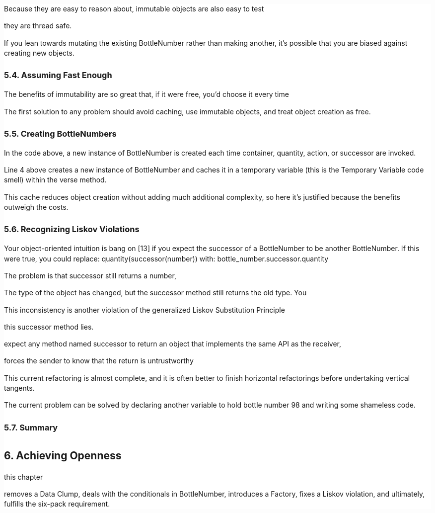 Because they are easy to reason about, immutable objects are also easy to test

they are thread safe.

If you lean towards mutating the existing BottleNumber rather than making another, it’s possible that you are biased against creating new objects.

### 5.4. Assuming Fast Enough

The benefits of immutability are so great that, if it were free, you’d choose it every time

The first solution to any problem should avoid caching, use immutable objects, and treat object creation as free.

### 5.5. Creating BottleNumbers

In the code above, a new instance of BottleNumber is created each time container, quantity, action, or successor are invoked.

Line 4 above creates a new instance of BottleNumber and caches it in a temporary variable (this is the Temporary Variable code smell) within the verse method.

This cache reduces object creation without adding much additional complexity, so here it’s justified because the benefits outweigh the costs.

### 5.6. Recognizing Liskov Violations

Your object-oriented intuition is bang on [13] if you expect the successor of a BottleNumber to be another BottleNumber. If this were true, you could replace: quantity(successor(number)) with: bottle_number.successor.quantity

The problem is that successor still returns a number,

The type of the object has changed, but the successor method still returns the old type. You

This inconsistency is another violation of the generalized Liskov Substitution Principle

this successor method lies.

expect any method named successor to return an object that implements the same API as the receiver,

forces the sender to know that the return is untrustworthy

This current refactoring is almost complete, and it is often better to finish horizontal refactorings before undertaking vertical tangents.

The current problem can be solved by declaring another variable to hold bottle number 98 and writing some shameless code.

### 5.7. Summary

## 6. Achieving Openness

this chapter

removes a Data Clump, deals with the conditionals in BottleNumber, introduces a Factory, fixes a Liskov violation, and ultimately, fulfills the six-pack requirement.


[titulo sobre el enlace a las notas]: foo-bar-foo-bar